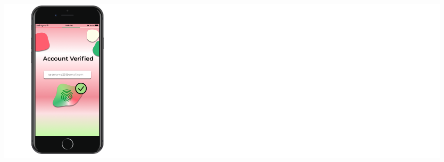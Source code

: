 <p align="left">
<img src="https://github.com/asenath247/INTERACTION-DESIGN/blob/main/src/Images/loginScreen3.png" width="250" height="300" /> </p>
          